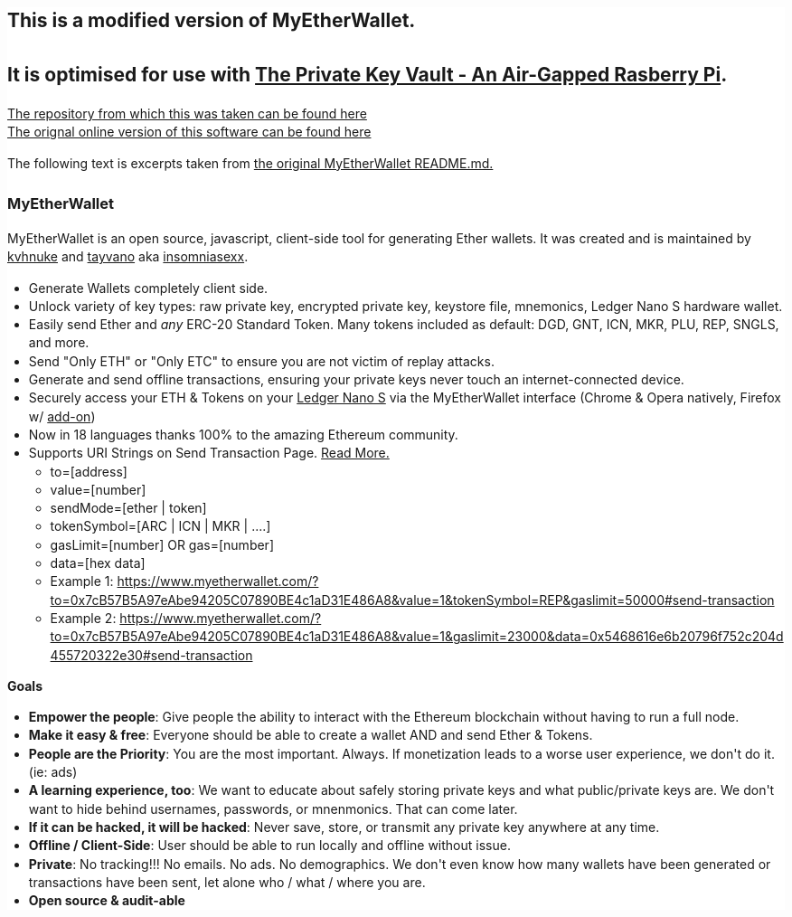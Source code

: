 ## This is a modified version of MyEtherWallet.
## It is optimised for use with [The Private Key Vault - An Air-Gapped Rasberry Pi](https://github.com/johnshearing/MyEtherWalletOffline/blob/master/Air-Gap_Setup.md). 

[The repository from which this was taken can be found here](https://github.com/kvhnuke/etherwallet)  
[The orignal online version of this software can be found here](https://www.MyEtherWallet.com)  

The following text is excerpts taken from [the original MyEtherWallet README.md.](https://github.com/kvhnuke/etherwallet/blob/mercury/README.md)  
### MyEtherWallet

MyEtherWallet is an open source, javascript, client-side tool for generating Ether wallets. It was created and is maintained by [kvhnuke](https://github.com/kvhnuke) and [tayvano](https://github.com/tayvano) aka [insomniasexx](https://www.reddit.com/user/insomniasexx).

- Generate Wallets completely client side.
- Unlock variety of key types: raw private key, encrypted private key, keystore file, mnemonics, Ledger Nano S hardware wallet.
- Easily send Ether and *any* ERC-20 Standard Token. Many tokens included as default: DGD, GNT, ICN, MKR, PLU, REP, SNGLS, and more.
- Send "Only ETH" or "Only ETC" to ensure you are not victim of replay attacks.
- Generate and send offline transactions, ensuring your private keys never touch an internet-connected device.
- Securely access your ETH & Tokens on your [Ledger Nano S](http://support.ledgerwallet.com/knowledge_base/topics/how-to-use-myetherwallet-with-your-nano-s) via the MyEtherWallet interface (Chrome & Opera natively, Firefox w/ [add-on](https://addons.mozilla.org/en-US/firefox/addon/u2f-support-add-on/))
- Now in 18 languages thanks 100% to the amazing Ethereum community.
- Supports URI Strings on Send Transaction Page. [Read More.](https://github.com/kvhnuke/etherwallet/issues/283#issuecomment-261849895)
    - to=[address]
    - value=[number]
    - sendMode=[ether | token]
    - tokenSymbol=[ARC | ICN | MKR | ....]
    - gasLimit=[number] OR gas=[number]
    - data=[hex data]
    - Example 1: https://www.myetherwallet.com/?to=0x7cB57B5A97eAbe94205C07890BE4c1aD31E486A8&value=1&tokenSymbol=REP&gaslimit=50000#send-transaction
    - Example 2: https://www.myetherwallet.com/?to=0x7cB57B5A97eAbe94205C07890BE4c1aD31E486A8&value=1&gaslimit=23000&data=0x5468616e6b20796f752c204d455720322e30#send-transaction

**Goals**

 - **Empower the people**: Give people the ability to interact with the Ethereum blockchain without having to run a full node.
 - **Make it easy & free**: Everyone should be able to create a wallet AND and send Ether & Tokens.
 - **People are the Priority**: You are the most important. Always. If monetization leads to a worse user experience, we don't do it. (ie: ads)
 - **A learning experience, too**: We want to educate about safely storing private keys and what public/private keys are. We don't want to hide behind usernames, passwords, or mnenmonics. That can come later.
 - **If it can be hacked, it will be hacked**: Never save, store, or transmit any private key anywhere at any time.
 - **Offline / Client-Side**: User should be able to run locally and offline without issue.
 - **Private**: No tracking!!! No emails. No ads. No demographics. We don't even know how many wallets have been generated or transactions have been sent, let alone who / what / where you are.
 - **Open source & audit-able**
